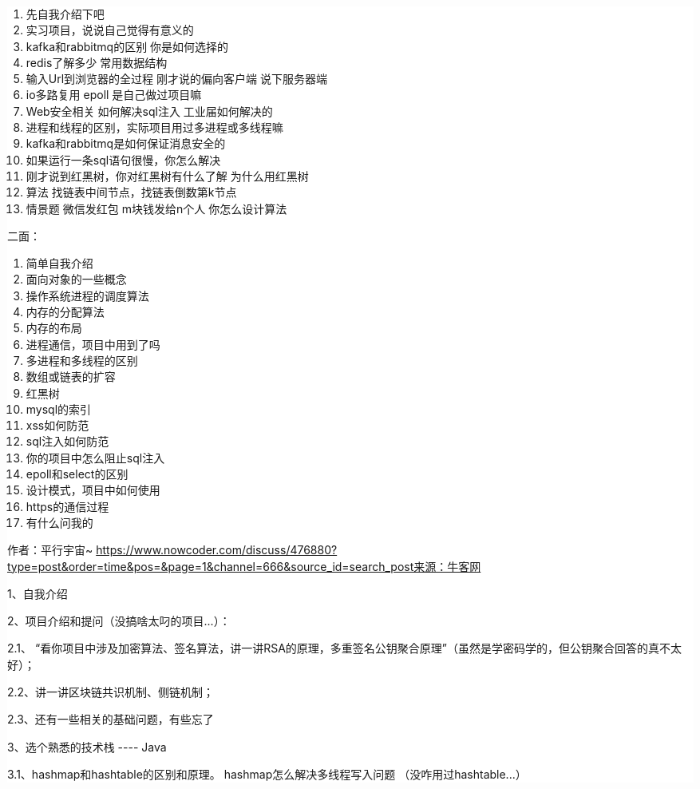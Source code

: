 1.    先自我介绍下吧    
2.    实习项目，说说自己觉得有意义的    
3.    kafka和rabbitmq的区别 你是如何选择的    
4.    redis了解多少 常用数据结构    
5.    输入Url到浏览器的全过程  刚才说的偏向客户端 说下服务器端    
6.    io多路复用 epoll 是自己做过项目嘛    
7.    Web安全相关 如何解决sql注入 工业届如何解决的    
8.    进程和线程的区别，实际项目用过多进程或多线程嘛    
9.    kafka和rabbitmq是如何保证消息安全的    
10.    如果运行一条sql语句很慢，你怎么解决    
11.    刚才说到红黑树，你对红黑树有什么了解 为什么用红黑树    
12.    算法 找链表中间节点，找链表倒数第k节点    
13.    情景题 微信发红包  m块钱发给n个人 你怎么设计算法   

  


  二面： 

1.    简单自我介绍    
2.    面向对象的一些概念    
3.    操作系统进程的调度算法    
4.    内存的分配算法    
5.    内存的布局    
6.    进程通信，项目中用到了吗    
7.    多进程和多线程的区别    
8.    数组或链表的扩容    
9.    红黑树    
10.    mysql的索引    
11.    xss如何防范    
12.    sql注入如何防范    
13.    你的项目中怎么阻止sql注入    
14.    epoll和select的区别    
15.    设计模式，项目中如何使用    
16.    https的通信过程    
17.    有什么问我的



作者：平行宇宙~
https://www.nowcoder.com/discuss/476880?type=post&order=time&pos=&page=1&channel=666&source_id=search_post来源：牛客网

  1、自我介绍 

  2、项目介绍和提问（没搞啥太叼的项目...）： 

  2.1、 “看你项目中涉及加密算法、签名算法，讲一讲RSA的原理，多重签名公钥聚合原理”（虽然是学密码学的，但公钥聚合回答的真不太好）； 

  2.2、讲一讲区块链共识机制、侧链机制； 

  2.3、还有一些相关的基础问题，有些忘了


  3、选个熟悉的技术栈 ---- Java 

  3.1、hashmap和hashtable的区别和原理。 hashmap怎么解决多线程写入问题 （没咋用过hashtable...）

